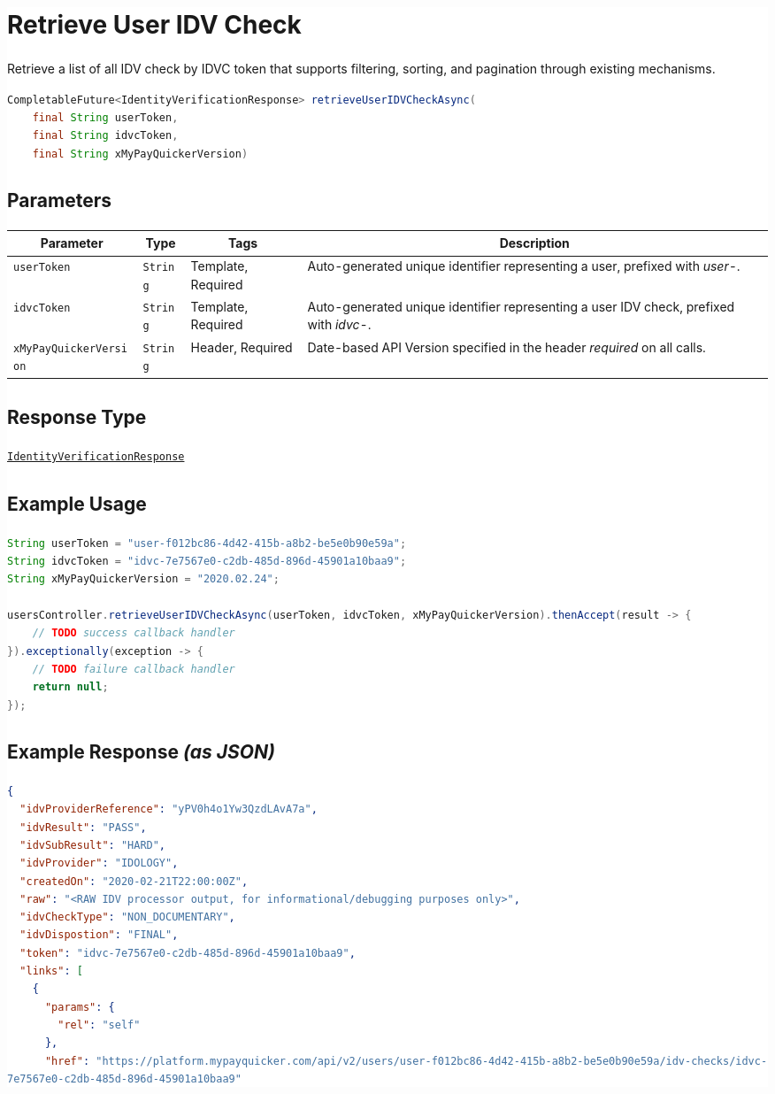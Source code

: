
# Retrieve User IDV Check

Retrieve a list of all IDV check by IDVC token that supports filtering, sorting, and pagination through existing mechanisms.

```java
CompletableFuture<IdentityVerificationResponse> retrieveUserIDVCheckAsync(
    final String userToken,
    final String idvcToken,
    final String xMyPayQuickerVersion)
```

## Parameters

| Parameter | Type | Tags | Description |
|  --- | --- | --- | --- |
| `userToken` | `String` | Template, Required | Auto-generated unique identifier representing a user, prefixed with <i>user-</i>. |
| `idvcToken` | `String` | Template, Required | Auto-generated unique identifier representing a user IDV check, prefixed with <i>idvc-</i>. |
| `xMyPayQuickerVersion` | `String` | Header, Required | Date-based API Version specified in the header <i>required</i> on all calls. |

## Response Type

[`IdentityVerificationResponse`](../../doc/models/identity-verification-response.md)

## Example Usage

```java
String userToken = "user-f012bc86-4d42-415b-a8b2-be5e0b90e59a";
String idvcToken = "idvc-7e7567e0-c2db-485d-896d-45901a10baa9";
String xMyPayQuickerVersion = "2020.02.24";

usersController.retrieveUserIDVCheckAsync(userToken, idvcToken, xMyPayQuickerVersion).thenAccept(result -> {
    // TODO success callback handler
}).exceptionally(exception -> {
    // TODO failure callback handler
    return null;
});
```

## Example Response *(as JSON)*

```json
{
  "idvProviderReference": "yPV0h4o1Yw3QzdLAvA7a",
  "idvResult": "PASS",
  "idvSubResult": "HARD",
  "idvProvider": "IDOLOGY",
  "createdOn": "2020-02-21T22:00:00Z",
  "raw": "<RAW IDV processor output, for informational/debugging purposes only>",
  "idvCheckType": "NON_DOCUMENTARY",
  "idvDispostion": "FINAL",
  "token": "idvc-7e7567e0-c2db-485d-896d-45901a10baa9",
  "links": [
    {
      "params": {
        "rel": "self"
      },
      "href": "https://platform.mypayquicker.com/api/v2/users/user-f012bc86-4d42-415b-a8b2-be5e0b90e59a/idv-checks/idvc-7e7567e0-c2db-485d-896d-45901a10baa9"
```